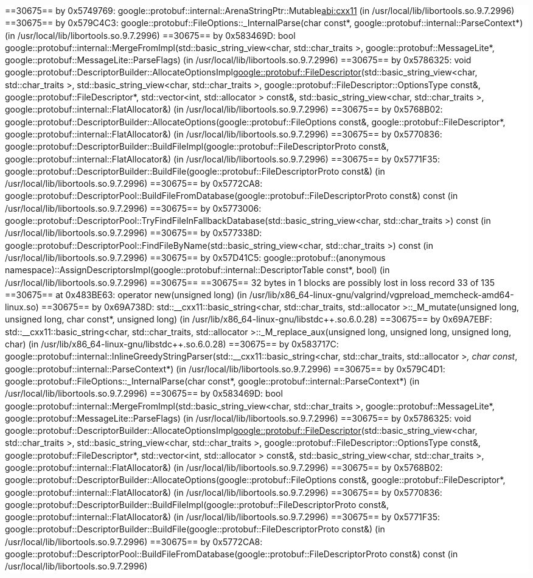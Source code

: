 ==30675==    by 0x5749769: google::protobuf::internal::ArenaStringPtr::Mutable[abi:cxx11](google::protobuf::Arena*) (in /usr/local/lib/libortools.so.9.7.2996)
==30675==    by 0x579C4C3: google::protobuf::FileOptions::_InternalParse(char const*, google::protobuf::internal::ParseContext*) (in /usr/local/lib/libortools.so.9.7.2996)
==30675==    by 0x583469D: bool google::protobuf::internal::MergeFromImpl<false>(std::basic_string_view<char, std::char_traits<char> >, google::protobuf::MessageLite*, google::protobuf::MessageLite::ParseFlags) (in /usr/local/lib/libortools.so.9.7.2996)
==30675==    by 0x5786325: void google::protobuf::DescriptorBuilder::AllocateOptionsImpl<google::protobuf::FileDescriptor>(std::basic_string_view<char, std::char_traits<char> >, std::basic_string_view<char, std::char_traits<char> >, google::protobuf::FileDescriptor::OptionsType const&, google::protobuf::FileDescriptor*, std::vector<int, std::allocator<int> > const&, std::basic_string_view<char, std::char_traits<char> >, google::protobuf::internal::FlatAllocator&) (in /usr/local/lib/libortools.so.9.7.2996)
==30675==    by 0x5768B02: google::protobuf::DescriptorBuilder::AllocateOptions(google::protobuf::FileOptions const&, google::protobuf::FileDescriptor*, google::protobuf::internal::FlatAllocator&) (in /usr/local/lib/libortools.so.9.7.2996)
==30675==    by 0x5770836: google::protobuf::DescriptorBuilder::BuildFileImpl(google::protobuf::FileDescriptorProto const&, google::protobuf::internal::FlatAllocator&) (in /usr/local/lib/libortools.so.9.7.2996)
==30675==    by 0x5771F35: google::protobuf::DescriptorBuilder::BuildFile(google::protobuf::FileDescriptorProto const&) (in /usr/local/lib/libortools.so.9.7.2996)
==30675==    by 0x5772CA8: google::protobuf::DescriptorPool::BuildFileFromDatabase(google::protobuf::FileDescriptorProto const&) const (in /usr/local/lib/libortools.so.9.7.2996)
==30675==    by 0x5773006: google::protobuf::DescriptorPool::TryFindFileInFallbackDatabase(std::basic_string_view<char, std::char_traits<char> >) const (in /usr/local/lib/libortools.so.9.7.2996)
==30675==    by 0x577338D: google::protobuf::DescriptorPool::FindFileByName(std::basic_string_view<char, std::char_traits<char> >) const (in /usr/local/lib/libortools.so.9.7.2996)
==30675==    by 0x57D41C5: google::protobuf::(anonymous namespace)::AssignDescriptorsImpl(google::protobuf::internal::DescriptorTable const*, bool) (in /usr/local/lib/libortools.so.9.7.2996)
==30675== 
==30675== 32 bytes in 1 blocks are possibly lost in loss record 33 of 135
==30675==    at 0x483BE63: operator new(unsigned long) (in /usr/lib/x86_64-linux-gnu/valgrind/vgpreload_memcheck-amd64-linux.so)
==30675==    by 0x69A738D: std::__cxx11::basic_string<char, std::char_traits<char>, std::allocator<char> >::_M_mutate(unsigned long, unsigned long, char const*, unsigned long) (in /usr/lib/x86_64-linux-gnu/libstdc++.so.6.0.28)
==30675==    by 0x69A7EBF: std::__cxx11::basic_string<char, std::char_traits<char>, std::allocator<char> >::_M_replace_aux(unsigned long, unsigned long, unsigned long, char) (in /usr/lib/x86_64-linux-gnu/libstdc++.so.6.0.28)
==30675==    by 0x583717C: google::protobuf::internal::InlineGreedyStringParser(std::__cxx11::basic_string<char, std::char_traits<char>, std::allocator<char> >*, char const*, google::protobuf::internal::ParseContext*) (in /usr/local/lib/libortools.so.9.7.2996)
==30675==    by 0x579C4D1: google::protobuf::FileOptions::_InternalParse(char const*, google::protobuf::internal::ParseContext*) (in /usr/local/lib/libortools.so.9.7.2996)
==30675==    by 0x583469D: bool google::protobuf::internal::MergeFromImpl<false>(std::basic_string_view<char, std::char_traits<char> >, google::protobuf::MessageLite*, google::protobuf::MessageLite::ParseFlags) (in /usr/local/lib/libortools.so.9.7.2996)
==30675==    by 0x5786325: void google::protobuf::DescriptorBuilder::AllocateOptionsImpl<google::protobuf::FileDescriptor>(std::basic_string_view<char, std::char_traits<char> >, std::basic_string_view<char, std::char_traits<char> >, google::protobuf::FileDescriptor::OptionsType const&, google::protobuf::FileDescriptor*, std::vector<int, std::allocator<int> > const&, std::basic_string_view<char, std::char_traits<char> >, google::protobuf::internal::FlatAllocator&) (in /usr/local/lib/libortools.so.9.7.2996)
==30675==    by 0x5768B02: google::protobuf::DescriptorBuilder::AllocateOptions(google::protobuf::FileOptions const&, google::protobuf::FileDescriptor*, google::protobuf::internal::FlatAllocator&) (in /usr/local/lib/libortools.so.9.7.2996)
==30675==    by 0x5770836: google::protobuf::DescriptorBuilder::BuildFileImpl(google::protobuf::FileDescriptorProto const&, google::protobuf::internal::FlatAllocator&) (in /usr/local/lib/libortools.so.9.7.2996)
==30675==    by 0x5771F35: google::protobuf::DescriptorBuilder::BuildFile(google::protobuf::FileDescriptorProto const&) (in /usr/local/lib/libortools.so.9.7.2996)
==30675==    by 0x5772CA8: google::protobuf::DescriptorPool::BuildFileFromDatabase(google::protobuf::FileDescriptorProto const&) const (in /usr/local/lib/libortools.so.9.7.2996)